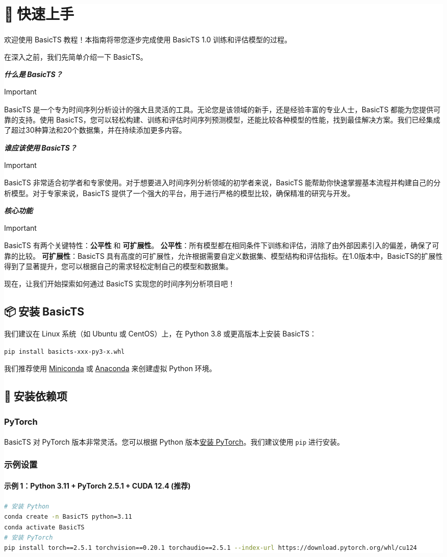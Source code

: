 # 🎉 快速上手

欢迎使用 BasicTS 教程！本指南将带您逐步完成使用 BasicTS 1.0 训练和评估模型的过程。

在深入之前，我们先简单介绍一下 BasicTS。

***什么是 BasicTS？***

> [!IMPORTANT]  
> BasicTS 是一个专为时间序列分析设计的强大且灵活的工具。无论您是该领域的新手，还是经验丰富的专业人士，BasicTS 都能为您提供可靠的支持。使用 BasicTS，您可以轻松构建、训练和评估时间序列预测模型，还能比较各种模型的性能，找到最佳解决方案。我们已经集成了超过30种算法和20个数据集，并在持续添加更多内容。

***谁应该使用 BasicTS？***

> [!IMPORTANT]  
> BasicTS 非常适合初学者和专家使用。对于想要进入时间序列分析领域的初学者来说，BasicTS 能帮助你快速掌握基本流程并构建自己的分析模型。对于专家来说，BasicTS 提供了一个强大的平台，用于进行严格的模型比较，确保精准的研究与开发。

***核心功能***

> [!IMPORTANT]  
> BasicTS 有两个关键特性：**公平性** 和 **可扩展性**。
> **公平性**：所有模型都在相同条件下训练和评估，消除了由外部因素引入的偏差，确保了可靠的比较。
> **可扩展性**：BasicTS 具有高度的可扩展性，允许根据需要自定义数据集、模型结构和评估指标。在1.0版本中，BasicTS的扩展性得到了显著提升，您可以根据自己的需求轻松定制自己的模型和数据集。

现在，让我们开始探索如何通过 BasicTS 实现您的时间序列分析项目吧！

## 📦 安装 BasicTS

我们建议在 Linux 系统（如 Ubuntu 或 CentOS）上，在 Python 3.8 或更高版本上安装 BasicTS：

```bash
pip install basicts-xxx-py3-x.whl
```

我们推荐使用 [Miniconda](https://docs.conda.io/en/latest/miniconda.html) 或 [Anaconda](https://www.anaconda.com/) 来创建虚拟 Python 环境。

## 🔧 安装依赖项

### PyTorch

BasicTS 对 PyTorch 版本非常灵活。您可以根据 Python 版本[安装 PyTorch](https://pytorch.org/get-started/previous-versions/)。我们建议使用 `pip` 进行安装。

### 示例设置

#### 示例 1：Python 3.11 + PyTorch 2.5.1 + CUDA 12.4 (推荐)

```bash
# 安装 Python
conda create -n BasicTS python=3.11
conda activate BasicTS
# 安装 PyTorch
pip install torch==2.5.1 torchvision==0.20.1 torchaudio==2.5.1 --index-url https://download.pytorch.org/whl/cu124
```
